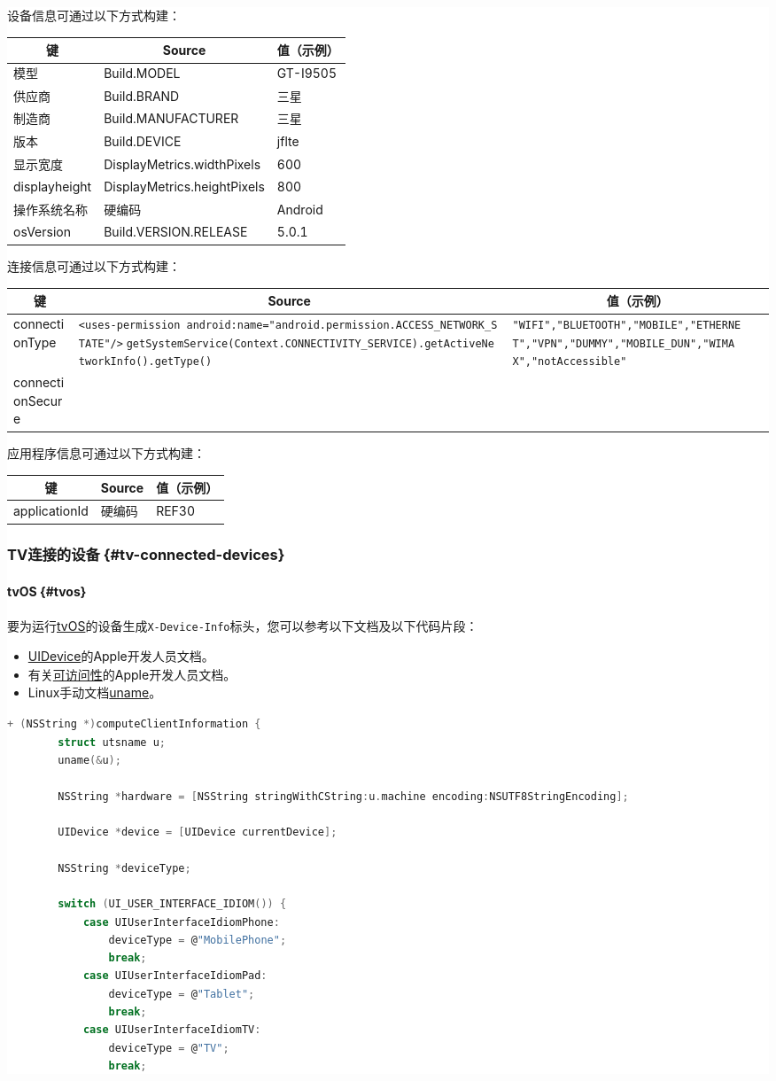 设备信息可通过以下方式构建：

| 键 | Source | 值（示例） |
|---------------|-----------------------------|-----------------|
| 模型 | Build.MODEL | GT-I9505 |
| 供应商 | Build.BRAND | 三星 |
| 制造商 | Build.MANUFACTURER | 三星 |
| 版本 | Build.DEVICE | jflte |
| 显示宽度 | DisplayMetrics.widthPixels | 600 |
| displayheight | DisplayMetrics.heightPixels | 800 |
| 操作系统名称 | 硬编码 | Android |
| osVersion | Build.VERSION.RELEASE | 5.0.1 |

连接信息可通过以下方式构建：

| 键 | Source | 值（示例） |
|------------------|---------------------------------------------------------------------------------------------------------------------------------------------------------------|---------------------------------------------------------------------------------------------|
| connectionType | `<uses-permission android:name="android.permission.ACCESS_NETWORK_STATE"/>` `getSystemService(Context.CONNECTIVITY_SERVICE).getActiveNetworkInfo().getType()` | `"WIFI","BLUETOOTH","MOBILE","ETHERNET","VPN","DUMMY","MOBILE_DUN","WIMAX","notAccessible"` |
| connectionSecure |                                                                                                                                                               |                                                                                             |

应用程序信息可通过以下方式构建：

| 键 | Source | 值（示例） |
|---------------|-----------|-----------------|
| applicationId | 硬编码 | REF30 |

### TV连接的设备 {#tv-connected-devices}

#### tvOS {#tvos}

要为运行[tvOS](https://developer.apple.com/documentation/tvos-release-notes)的设备生成`X-Device-Info`标头，您可以参考以下文档及以下代码片段：

* [UIDevice](https://developer.apple.com/documentation/uikit/uidevice#//apple_ref/occ/cl/UIDevice)的Apple开发人员文档。
* 有关[可访问性](https://developer.apple.com/library/archive/samplecode/Reachability/Introduction/Intro.html)的Apple开发人员文档。
* Linux手动文档[uname](https://man7.org/linux/man-pages/man2/uname.2.html)。

```C
+ (NSString *)computeClientInformation {        
        struct utsname u;
        uname(&u);

        NSString *hardware = [NSString stringWithCString:u.machine encoding:NSUTF8StringEncoding];

        UIDevice *device = [UIDevice currentDevice];

        NSString *deviceType;

        switch (UI_USER_INTERFACE_IDIOM()) {
            case UIUserInterfaceIdiomPhone:
                deviceType = @"MobilePhone";
                break;
            case UIUserInterfaceIdiomPad:
                deviceType = @"Tablet";
                break;
            case UIUserInterfaceIdiomTV:
                deviceType = @"TV";
                break;
```